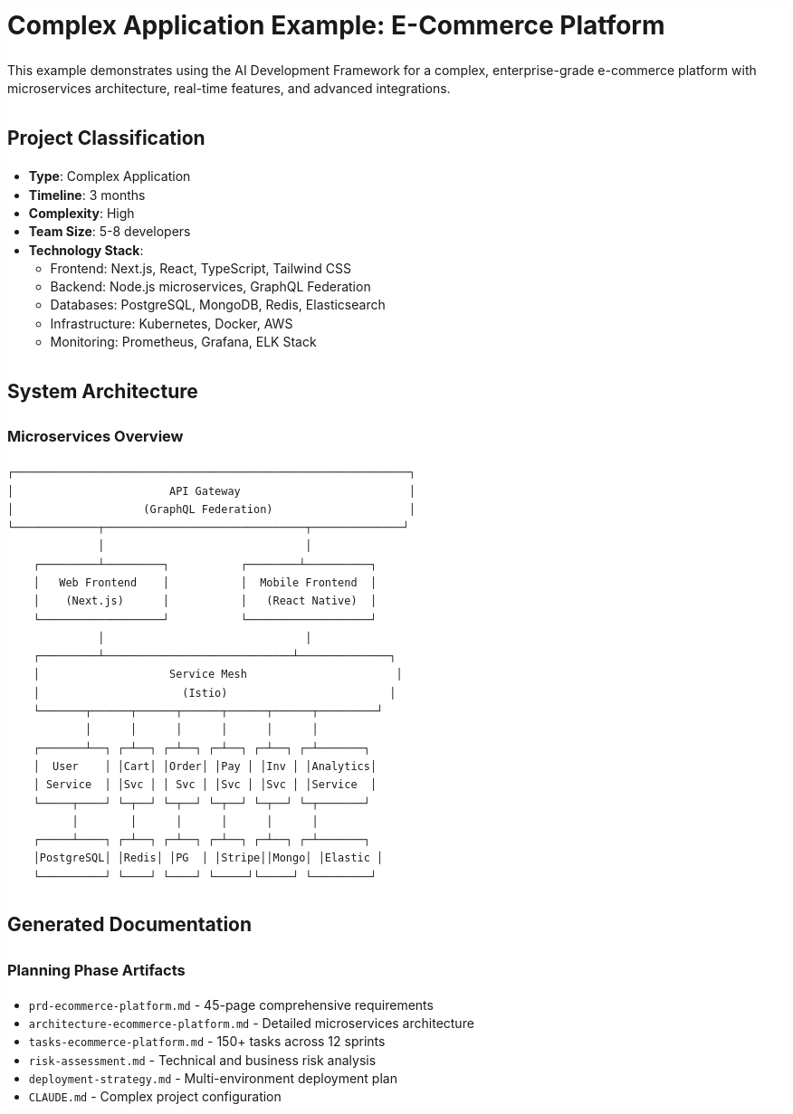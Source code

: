# Complex Application Example: E-Commerce Platform

This example demonstrates using the AI Development Framework for a complex, enterprise-grade e-commerce platform with microservices architecture, real-time features, and advanced integrations.

## Project Classification
- **Type**: Complex Application
- **Timeline**: 3 months
- **Complexity**: High
- **Team Size**: 5-8 developers
- **Technology Stack**: 
  - Frontend: Next.js, React, TypeScript, Tailwind CSS
  - Backend: Node.js microservices, GraphQL Federation
  - Databases: PostgreSQL, MongoDB, Redis, Elasticsearch
  - Infrastructure: Kubernetes, Docker, AWS
  - Monitoring: Prometheus, Grafana, ELK Stack

## System Architecture

### Microservices Overview
```
┌─────────────────────────────────────────────────────────────┐
│                        API Gateway                          │
│                    (GraphQL Federation)                     │
└─────────────┬───────────────────────────────┬──────────────┘
              │                               │
    ┌─────────┴─────────┐           ┌────────┴──────────┐
    │   Web Frontend    │           │  Mobile Frontend  │
    │    (Next.js)      │           │   (React Native)  │
    └───────────────────┘           └───────────────────┘
              │                               │
    ┌─────────┴─────────────────────────────┴──────────────┐
    │                    Service Mesh                       │
    │                      (Istio)                         │
    └───────┬──────┬──────┬──────┬──────┬──────┬─────────┘
            │      │      │      │      │      │
    ┌───────┴──┐ ┌─┴──┐ ┌─┴──┐ ┌─┴──┐ ┌─┴──┐ ┌─┴───────┐
    │  User    │ │Cart│ │Order│ │Pay │ │Inv │ │Analytics│
    │ Service  │ │Svc │ │ Svc │ │Svc │ │Svc │ │Service  │
    └─────┬────┘ └─┬──┘ └─┬──┘ └─┬──┘ └─┬──┘ └─┬───────┘
          │        │      │      │      │      │
    ┌─────┴────┐ ┌─┴──┐ ┌─┴──┐ ┌─┴──┐ ┌─┴──┐ ┌─┴───────┐
    │PostgreSQL│ │Redis│ │PG  │ │Stripe││Mongo│ │Elastic │
    └──────────┘ └────┘ └────┘ └─────┘└─────┘ └─────────┘
```

## Generated Documentation

### Planning Phase Artifacts
- `prd-ecommerce-platform.md` - 45-page comprehensive requirements
- `architecture-ecommerce-platform.md` - Detailed microservices architecture
- `tasks-ecommerce-platform.md` - 150+ tasks across 12 sprints
- `risk-assessment.md` - Technical and business risk analysis
- `deployment-strategy.md` - Multi-environment deployment plan
- `CLAUDE.md` - Complex project configuration
